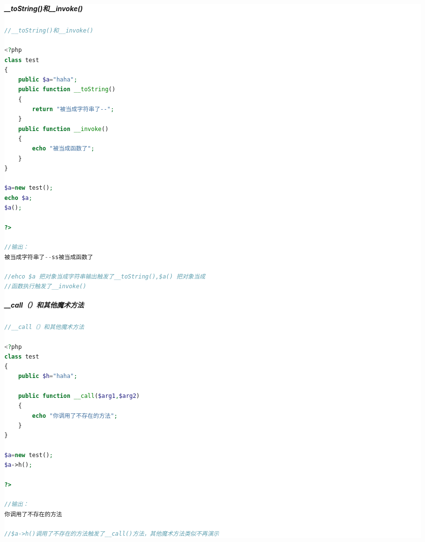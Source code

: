 ##### __toString()和__invoke()
```php
//__toString()和__invoke()
 
<?php
class test
{
    public $a="haha";
    public function __toString()
    {
        return "被当成字符串了--";
    }
    public function __invoke()
    {
        echo "被当成函数了";
    }
}
 
$a=new test();
echo $a;
$a();
 
?>
 
//输出：
被当成字符串了--ss被当成函数了
 
//ehco $a 把对象当成字符串输出触发了__toString(),$a() 把对象当成
//函数执行触发了__invoke()
```

##### __call（）和其他魔术方法
```php
//__call（）和其他魔术方法
 
<?php
class test
{
    public $h="haha";
 
    public function __call($arg1,$arg2)
    {
        echo "你调用了不存在的方法";
    }
}
 
$a=new test();
$a->h();
 
?>
 
//输出：
你调用了不存在的方法
 
//$a->h()调用了不存在的方法触发了__call()方法，其他魔术方法类似不再演示
```
